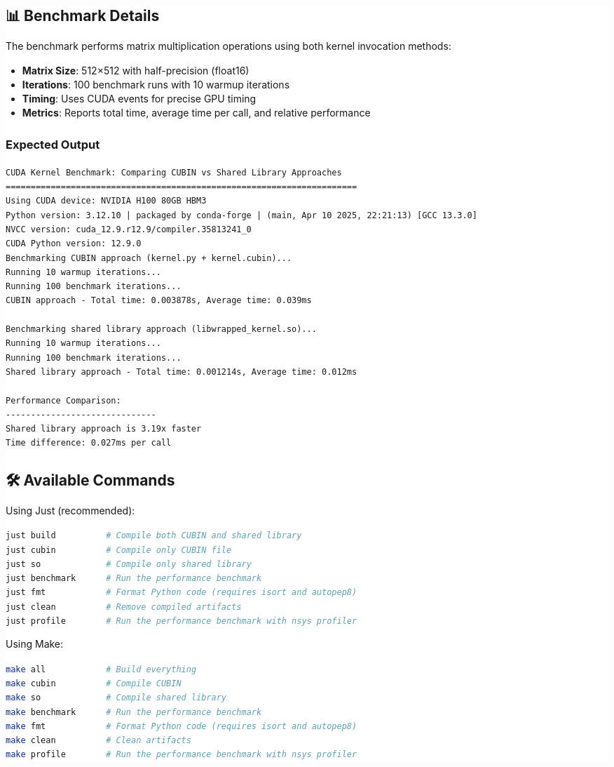 ## 📊 Benchmark Details

The benchmark performs matrix multiplication operations using both kernel invocation methods:

- **Matrix Size**: 512×512 with half-precision (float16)
- **Iterations**: 100 benchmark runs with 10 warmup iterations
- **Timing**: Uses CUDA events for precise GPU timing
- **Metrics**: Reports total time, average time per call, and relative performance

### Expected Output

```
CUDA Kernel Benchmark: Comparing CUBIN vs Shared Library Approaches
======================================================================
Using CUDA device: NVIDIA H100 80GB HBM3
Python version: 3.12.10 | packaged by conda-forge | (main, Apr 10 2025, 22:21:13) [GCC 13.3.0]
NVCC version: cuda_12.9.r12.9/compiler.35813241_0
CUDA Python version: 12.9.0
Benchmarking CUBIN approach (kernel.py + kernel.cubin)...
Running 10 warmup iterations...
Running 100 benchmark iterations...
CUBIN approach - Total time: 0.003878s, Average time: 0.039ms

Benchmarking shared library approach (libwrapped_kernel.so)...
Running 10 warmup iterations...
Running 100 benchmark iterations...
Shared library approach - Total time: 0.001214s, Average time: 0.012ms

Performance Comparison:
------------------------------
Shared library approach is 3.19x faster
Time difference: 0.027ms per call
```

## 🛠️ Available Commands

Using Just (recommended):
```bash
just build          # Compile both CUBIN and shared library
just cubin          # Compile only CUBIN file
just so             # Compile only shared library
just benchmark      # Run the performance benchmark
just fmt            # Format Python code (requires isort and autopep8)
just clean          # Remove compiled artifacts
just profile        # Run the performance benchmark with nsys profiler
```

Using Make:
```bash
make all            # Build everything
make cubin          # Compile CUBIN
make so             # Compile shared library
make benchmark      # Run the performance benchmark
make fmt            # Format Python code (requires isort and autopep8)
make clean          # Clean artifacts
make profile        # Run the performance benchmark with nsys profiler
```
